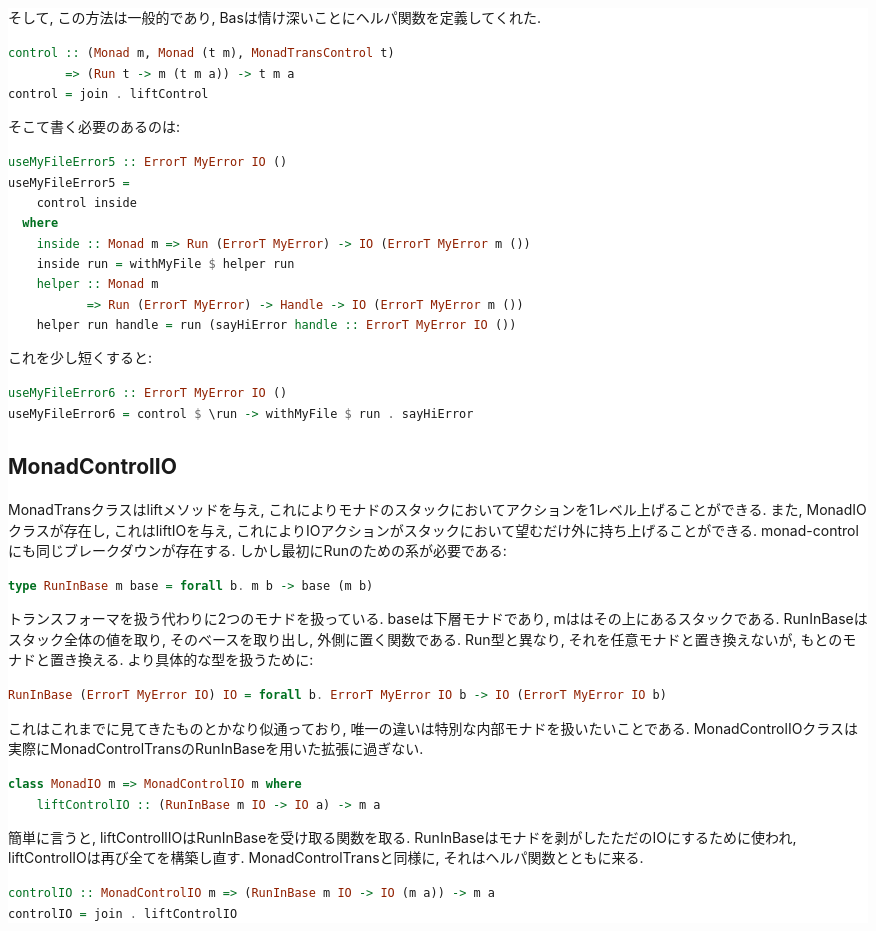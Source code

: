 そして, この方法は一般的であり, Basは情け深いことにヘルパ関数を定義してくれた.

``` haskell
control :: (Monad m, Monad (t m), MonadTransControl t)
        => (Run t -> m (t m a)) -> t m a
control = join . liftControl
```

そこて書く必要のあるのは:

``` haskell
useMyFileError5 :: ErrorT MyError IO ()
useMyFileError5 =
    control inside
  where
    inside :: Monad m => Run (ErrorT MyError) -> IO (ErrorT MyError m ())
    inside run = withMyFile $ helper run
    helper :: Monad m
           => Run (ErrorT MyError) -> Handle -> IO (ErrorT MyError m ())
    helper run handle = run (sayHiError handle :: ErrorT MyError IO ())
```

これを少し短くすると:

``` haskell
useMyFileError6 :: ErrorT MyError IO ()
useMyFileError6 = control $ \run -> withMyFile $ run . sayHiError
```

## MonadControlIO 

MonadTransクラスはliftメソッドを与え, これによりモナドのスタックにおいてアクションを1レベル上げることができる. また, MonadIOクラスが存在し, これはliftIOを与え, これによりIOアクションがスタックにおいて望むだけ外に持ち上げることができる. monad-controlにも同じブレークダウンが存在する. しかし最初にRunのための系が必要である:

``` haskell
type RunInBase m base = forall b. m b -> base (m b)
```

トランスフォーマを扱う代わりに2つのモナドを扱っている. baseは下層モナドであり, mははその上にあるスタックである. RunInBaseはスタック全体の値を取り, そのベースを取り出し, 外側に置く関数である. Run型と異なり, それを任意モナドと置き換えないが, もとのモナドと置き換える. より具体的な型を扱うために:

``` haskell
RunInBase (ErrorT MyError IO) IO = forall b. ErrorT MyError IO b -> IO (ErrorT MyError IO b)
```

これはこれまでに見てきたものとかなり似通っており, 唯一の違いは特別な内部モナドを扱いたいことである. MonadControlIOクラスは実際にMonadControlTransのRunInBaseを用いた拡張に過ぎない. 

``` haskell
class MonadIO m => MonadControlIO m where
    liftControlIO :: (RunInBase m IO -> IO a) -> m a
```

簡単に言うと, liftControllIOはRunInBaseを受け取る関数を取る. RunInBaseはモナドを剥がしたただのIOにするために使われ, liftControlIOは再び全てを構築し直す. MonadControlTransと同様に, それはヘルパ関数とともに来る. 

``` haskell
controlIO :: MonadControlIO m => (RunInBase m IO -> IO (m a)) -> m a
controlIO = join . liftControlIO
```
